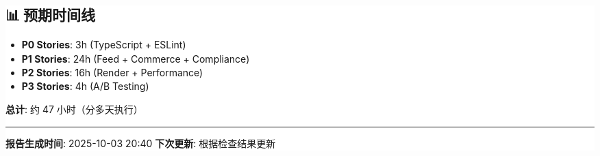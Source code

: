 
## 📊 预期时间线

- **P0 Stories**: 3h (TypeScript + ESLint)
- **P1 Stories**: 24h (Feed + Commerce + Compliance)
- **P2 Stories**: 16h (Render + Performance)
- **P3 Stories**: 4h (A/B Testing)

**总计**: 约 47 小时（分多天执行）

---

**报告生成时间**: 2025-10-03 20:40
**下次更新**: 根据检查结果更新

